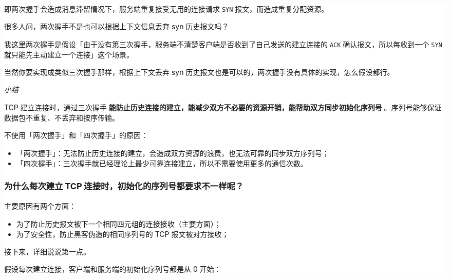 即两次握手会造成消息滞留情况下，服务端重复接受无用的连接请求 `SYN` 报文，而造成重复分配资源。

很多人问，两次握手不是也可以根据上下文信息丢弃 syn 历史报文吗？

我这里两次握手是假设「由于没有第三次握手，服务端不清楚客户端是否收到了自己发送的建立连接的 `ACK` 确认报文，所以每收到一个 `SYN` 就只能先主动建立一个连接」这个场景。

当然你要实现成类似三次握手那样，根据上下文丢弃 syn 历史报文也是可以的，两次握手没有具体的实现，怎么假设都行。

*小结*

TCP 建立连接时，通过三次握手 **能防止历史连接的建立，能减少双方不必要的资源开销，能帮助双方同步初始化序列号** 。序列号能够保证数据包不重复、不丢弃和按序传输。

不使用「两次握手」和「四次握手」的原因：

- 「两次握手」：无法防止历史连接的建立，会造成双方资源的浪费，也无法可靠的同步双方序列号；
- 「四次握手」：三次握手就已经理论上最少可靠连接建立，所以不需要使用更多的通信次数。

### 为什么每次建立 TCP 连接时，初始化的序列号都要求不一样呢？

主要原因有两个方面：

- 为了防止历史报文被下一个相同四元组的连接接收（主要方面）；
- 为了安全性，防止黑客伪造的相同序列号的 TCP 报文被对方接收；

接下来，详细说说第一点。

假设每次建立连接，客户端和服务端的初始化序列号都是从 0 开始：
